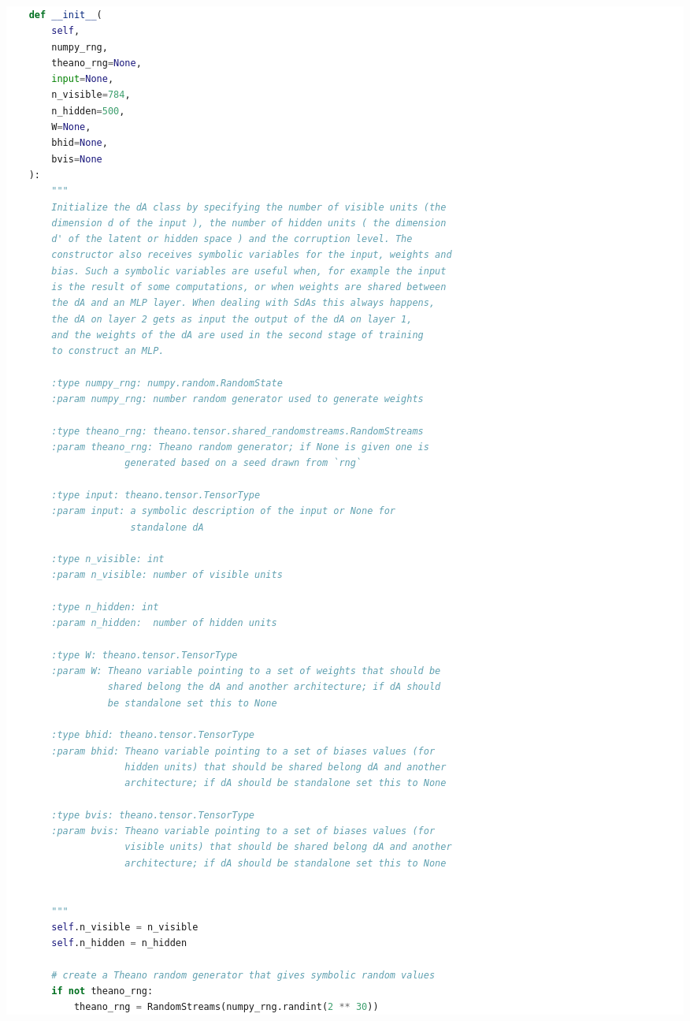 ```Python
    def __init__(
        self,
        numpy_rng,
        theano_rng=None,
        input=None,
        n_visible=784,
        n_hidden=500,
        W=None,
        bhid=None,
        bvis=None
    ):
        """
        Initialize the dA class by specifying the number of visible units (the
        dimension d of the input ), the number of hidden units ( the dimension
        d' of the latent or hidden space ) and the corruption level. The
        constructor also receives symbolic variables for the input, weights and
        bias. Such a symbolic variables are useful when, for example the input
        is the result of some computations, or when weights are shared between
        the dA and an MLP layer. When dealing with SdAs this always happens,
        the dA on layer 2 gets as input the output of the dA on layer 1,
        and the weights of the dA are used in the second stage of training
        to construct an MLP.

        :type numpy_rng: numpy.random.RandomState
        :param numpy_rng: number random generator used to generate weights

        :type theano_rng: theano.tensor.shared_randomstreams.RandomStreams
        :param theano_rng: Theano random generator; if None is given one is
                     generated based on a seed drawn from `rng`

        :type input: theano.tensor.TensorType
        :param input: a symbolic description of the input or None for
                      standalone dA

        :type n_visible: int
        :param n_visible: number of visible units

        :type n_hidden: int
        :param n_hidden:  number of hidden units

        :type W: theano.tensor.TensorType
        :param W: Theano variable pointing to a set of weights that should be
                  shared belong the dA and another architecture; if dA should
                  be standalone set this to None

        :type bhid: theano.tensor.TensorType
        :param bhid: Theano variable pointing to a set of biases values (for
                     hidden units) that should be shared belong dA and another
                     architecture; if dA should be standalone set this to None

        :type bvis: theano.tensor.TensorType
        :param bvis: Theano variable pointing to a set of biases values (for
                     visible units) that should be shared belong dA and another
                     architecture; if dA should be standalone set this to None


        """
        self.n_visible = n_visible
        self.n_hidden = n_hidden

        # create a Theano random generator that gives symbolic random values
        if not theano_rng:
            theano_rng = RandomStreams(numpy_rng.randint(2 ** 30))
```